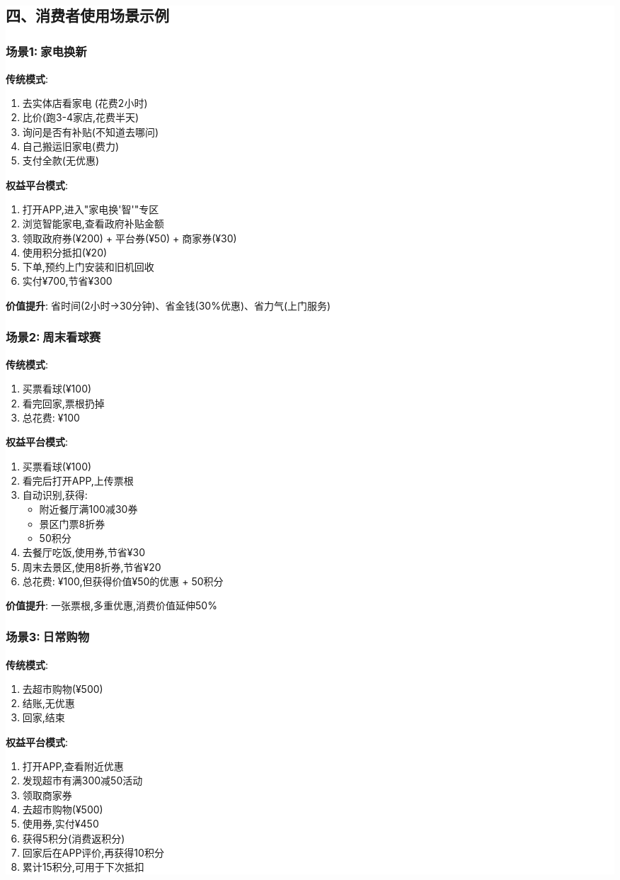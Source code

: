 
## 四、消费者使用场景示例

### 场景1: 家电换新

**传统模式**:
1. 去实体店看家电 (花费2小时)
2. 比价(跑3-4家店,花费半天)
3. 询问是否有补贴(不知道去哪问)
4. 自己搬运旧家电(费力)
5. 支付全款(无优惠)

**权益平台模式**:
1. 打开APP,进入"家电换'智'"专区
2. 浏览智能家电,查看政府补贴金额
3. 领取政府券(¥200) + 平台券(¥50) + 商家券(¥30)
4. 使用积分抵扣(¥20)
5. 下单,预约上门安装和旧机回收
6. 实付¥700,节省¥300

**价值提升**: 省时间(2小时→30分钟)、省金钱(30%优惠)、省力气(上门服务)

### 场景2: 周末看球赛

**传统模式**:
1. 买票看球(¥100)
2. 看完回家,票根扔掉
3. 总花费: ¥100

**权益平台模式**:
1. 买票看球(¥100)
2. 看完后打开APP,上传票根
3. 自动识别,获得:
   - 附近餐厅满100减30券
   - 景区门票8折券
   - 50积分
4. 去餐厅吃饭,使用券,节省¥30
5. 周末去景区,使用8折券,节省¥20
6. 总花费: ¥100,但获得价值¥50的优惠 + 50积分

**价值提升**: 一张票根,多重优惠,消费价值延伸50%

### 场景3: 日常购物

**传统模式**:
1. 去超市购物(¥500)
2. 结账,无优惠
3. 回家,结束

**权益平台模式**:
1. 打开APP,查看附近优惠
2. 发现超市有满300减50活动
3. 领取商家券
4. 去超市购物(¥500)
5. 使用券,实付¥450
6. 获得5积分(消费返积分)
7. 回家后在APP评价,再获得10积分
8. 累计15积分,可用于下次抵扣

